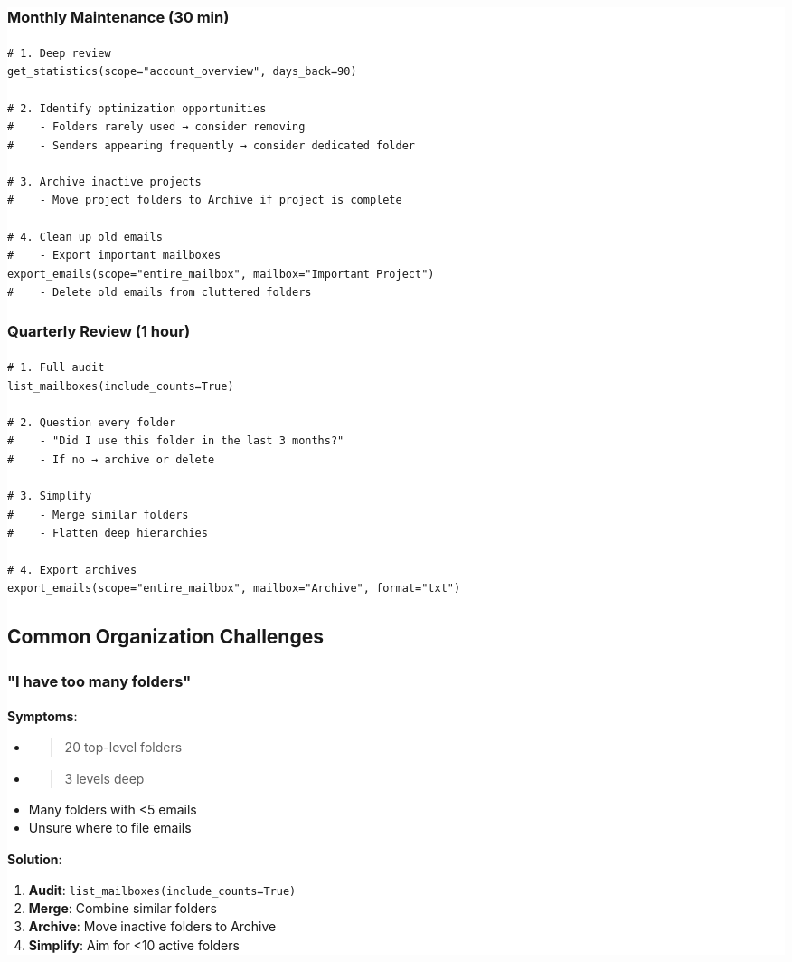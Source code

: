 ### Monthly Maintenance (30 min)

```
# 1. Deep review
get_statistics(scope="account_overview", days_back=90)

# 2. Identify optimization opportunities
#    - Folders rarely used → consider removing
#    - Senders appearing frequently → consider dedicated folder

# 3. Archive inactive projects
#    - Move project folders to Archive if project is complete

# 4. Clean up old emails
#    - Export important mailboxes
export_emails(scope="entire_mailbox", mailbox="Important Project")
#    - Delete old emails from cluttered folders
```

### Quarterly Review (1 hour)

```
# 1. Full audit
list_mailboxes(include_counts=True)

# 2. Question every folder
#    - "Did I use this folder in the last 3 months?"
#    - If no → archive or delete

# 3. Simplify
#    - Merge similar folders
#    - Flatten deep hierarchies

# 4. Export archives
export_emails(scope="entire_mailbox", mailbox="Archive", format="txt")
```

## Common Organization Challenges

### "I have too many folders"

**Symptoms**:
- >20 top-level folders
- >3 levels deep
- Many folders with <5 emails
- Unsure where to file emails

**Solution**:
1. **Audit**: `list_mailboxes(include_counts=True)`
2. **Merge**: Combine similar folders
3. **Archive**: Move inactive folders to Archive
4. **Simplify**: Aim for <10 active folders

